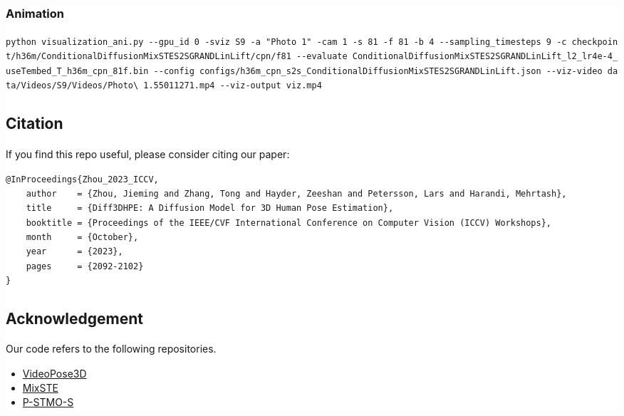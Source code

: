 ### Animation
```
python visualization_ani.py --gpu_id 0 -sviz S9 -a "Photo 1" -cam 1 -s 81 -f 81 -b 4 --sampling_timesteps 9 -c checkpoint/h36m/ConditionalDiffusionMixSTES2SGRANDLinLift/cpn/f81 --evaluate ConditionalDiffusionMixSTES2SGRANDLinLift_l2_lr4e-4_useTembed_T_h36m_cpn_81f.bin --config configs/h36m_cpn_s2s_ConditionalDiffusionMixSTES2SGRANDLinLift.json --viz-video data/Videos/S9/Videos/Photo\ 1.55011271.mp4 --viz-output viz.mp4
```

## Citation
If you find this repo useful, please consider citing our paper:
```
@InProceedings{Zhou_2023_ICCV,
    author    = {Zhou, Jieming and Zhang, Tong and Hayder, Zeeshan and Petersson, Lars and Harandi, Mehrtash},
    title     = {Diff3DHPE: A Diffusion Model for 3D Human Pose Estimation},
    booktitle = {Proceedings of the IEEE/CVF International Conference on Computer Vision (ICCV) Workshops},
    month     = {October},
    year      = {2023},
    pages     = {2092-2102}
}
```

## Acknowledgement
Our code refers to the following repositories.
* [VideoPose3D](https://github.com/facebookresearch/VideoPose3D)
* [MixSTE](https://github.com/JinluZhang1126/MixSTE)
* [P-STMO-S](https://github.com/paTRICK-swk/P-STMO)